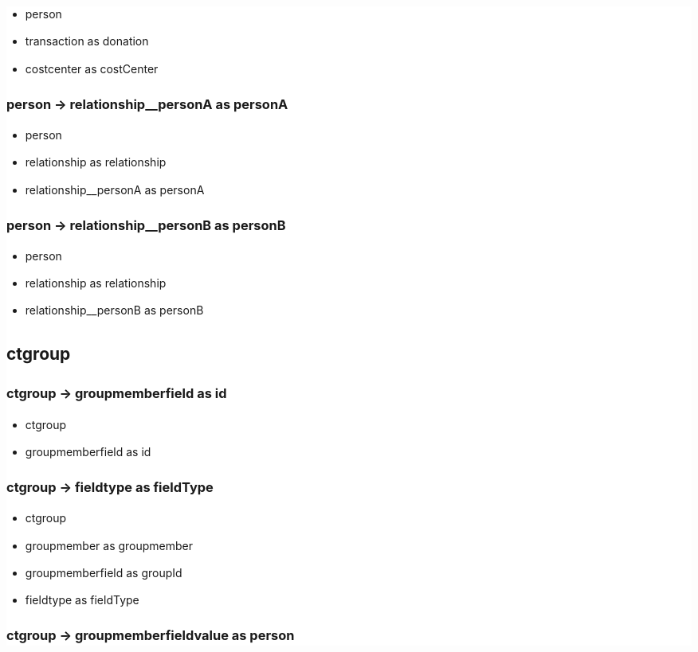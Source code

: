 
- person

- transaction as donation

- costcenter as costCenter



### person -> relationship__personA as personA



- person

- relationship as relationship

- relationship__personA as personA



### person -> relationship__personB as personB



- person

- relationship as relationship

- relationship__personB as personB



## ctgroup





### ctgroup -> groupmemberfield as id



- ctgroup

- groupmemberfield as id



### ctgroup -> fieldtype as fieldType



- ctgroup

- groupmember as groupmember

- groupmemberfield as groupId

- fieldtype as fieldType



### ctgroup -> groupmemberfieldvalue as person


